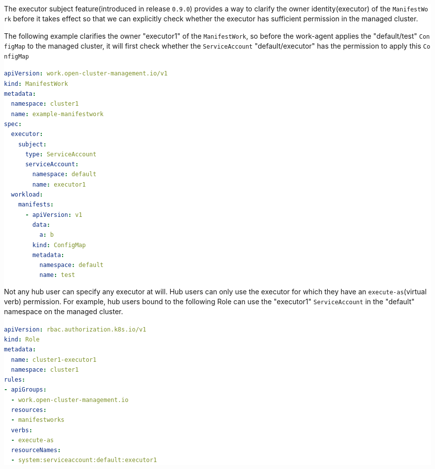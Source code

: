 The executor subject feature(introduced in release `0.9.0`) provides a way to clarify the owner identity(executor) of the `ManifestWork` before it
takes effect so that we can explicitly check whether the executor has sufficient permission in the managed cluster.

The following example clarifies the owner "executor1" of the `ManifestWork`, so before the work-agent applies the
"default/test" `ConfigMap` to the managed cluster, it will first check whether the `ServiceAccount` "default/executor"
has the permission to apply this `ConfigMap`

```yaml
apiVersion: work.open-cluster-management.io/v1
kind: ManifestWork
metadata:
  namespace: cluster1
  name: example-manifestwork
spec:
  executor:
    subject:
      type: ServiceAccount
      serviceAccount:
        namespace: default
        name: executor1
  workload:
    manifests:
      - apiVersion: v1
        data:
          a: b
        kind: ConfigMap
        metadata:
          namespace: default
          name: test
```

Not any hub user can specify any executor at will. Hub users can only use the executor for which they have an
`execute-as`(virtual verb) permission. For example, hub users bound to the following Role can use the "executor1"
`ServiceAccount` in the "default" namespace on the managed cluster.

```yaml
apiVersion: rbac.authorization.k8s.io/v1
kind: Role
metadata:
  name: cluster1-executor1
  namespace: cluster1
rules:
- apiGroups:
  - work.open-cluster-management.io
  resources:
  - manifestworks
  verbs:
  - execute-as
  resourceNames:
  - system:serviceaccount:default:executor1
```
